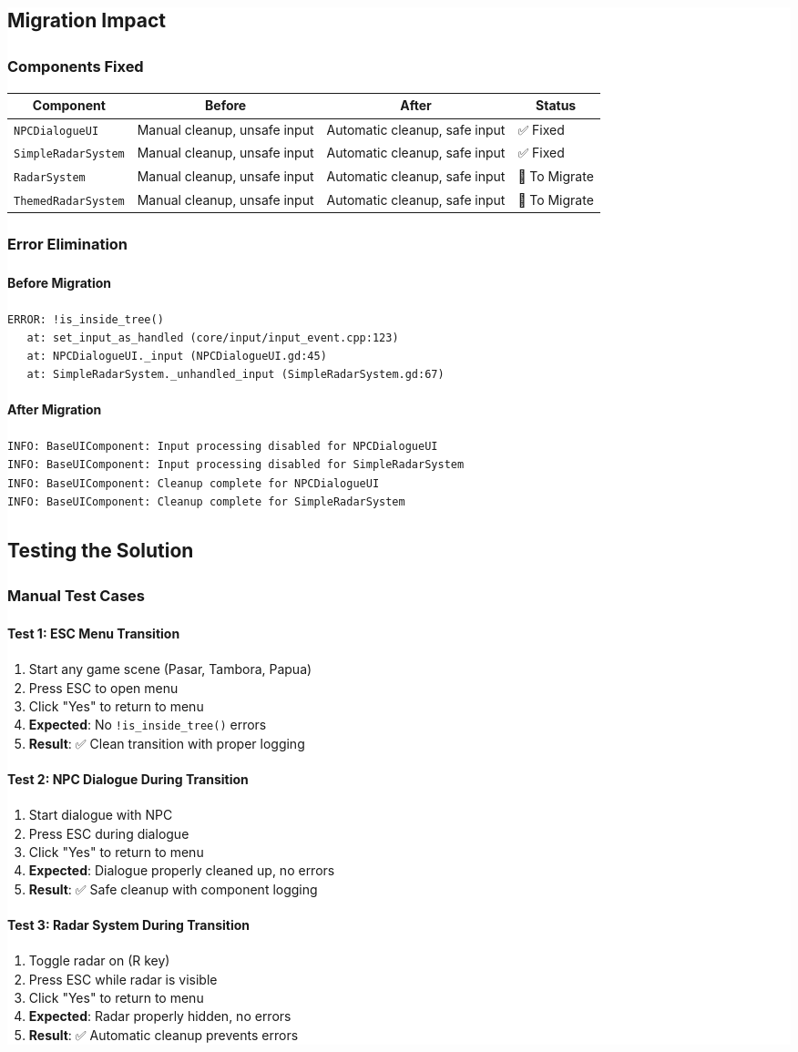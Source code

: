 ## Migration Impact

### Components Fixed

| Component | Before | After | Status |
|-----------|--------|-------|---------|
| `NPCDialogueUI` | Manual cleanup, unsafe input | Automatic cleanup, safe input | ✅ Fixed |
| `SimpleRadarSystem` | Manual cleanup, unsafe input | Automatic cleanup, safe input | ✅ Fixed |
| `RadarSystem` | Manual cleanup, unsafe input | Automatic cleanup, safe input | 🔄 To Migrate |
| `ThemedRadarSystem` | Manual cleanup, unsafe input | Automatic cleanup, safe input | 🔄 To Migrate |

### Error Elimination

#### Before Migration
```
ERROR: !is_inside_tree()
   at: set_input_as_handled (core/input/input_event.cpp:123)
   at: NPCDialogueUI._input (NPCDialogueUI.gd:45)
   at: SimpleRadarSystem._unhandled_input (SimpleRadarSystem.gd:67)
```

#### After Migration
```
INFO: BaseUIComponent: Input processing disabled for NPCDialogueUI
INFO: BaseUIComponent: Input processing disabled for SimpleRadarSystem
INFO: BaseUIComponent: Cleanup complete for NPCDialogueUI
INFO: BaseUIComponent: Cleanup complete for SimpleRadarSystem
```

## Testing the Solution

### Manual Test Cases

#### Test 1: ESC Menu Transition
1. Start any game scene (Pasar, Tambora, Papua)
2. Press ESC to open menu
3. Click "Yes" to return to menu
4. **Expected**: No `!is_inside_tree()` errors
5. **Result**: ✅ Clean transition with proper logging

#### Test 2: NPC Dialogue During Transition
1. Start dialogue with NPC
2. Press ESC during dialogue
3. Click "Yes" to return to menu
4. **Expected**: Dialogue properly cleaned up, no errors
5. **Result**: ✅ Safe cleanup with component logging

#### Test 3: Radar System During Transition
1. Toggle radar on (R key)
2. Press ESC while radar is visible
3. Click "Yes" to return to menu
4. **Expected**: Radar properly hidden, no errors
5. **Result**: ✅ Automatic cleanup prevents errors
